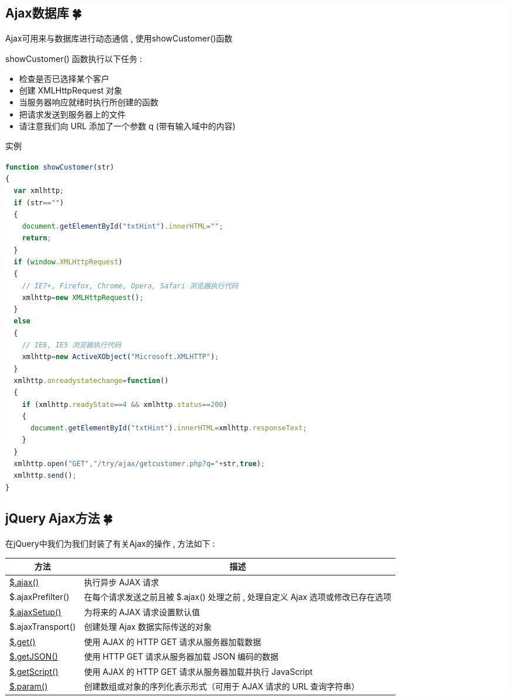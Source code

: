 ## Ajax数据库  🍀

Ajax可用来与数据库进行动态通信 , 使用showCustomer()函数

showCustomer() 函数执行以下任务 : 

- 检查是否已选择某个客户
- 创建 XMLHttpRequest 对象
- 当服务器响应就绪时执行所创建的函数
- 把请求发送到服务器上的文件
- 请注意我们向 URL 添加了一个参数 q (带有输入域中的内容)

实例

```javascript
function showCustomer(str)
{
  var xmlhttp;    
  if (str=="")
  {
    document.getElementById("txtHint").innerHTML="";
    return;
  }
  if (window.XMLHttpRequest)
  {
    // IE7+, Firefox, Chrome, Opera, Safari 浏览器执行代码
    xmlhttp=new XMLHttpRequest();
  }
  else
  {
    // IE6, IE5 浏览器执行代码
    xmlhttp=new ActiveXObject("Microsoft.XMLHTTP");
  }
  xmlhttp.onreadystatechange=function()
  {
    if (xmlhttp.readyState==4 && xmlhttp.status==200)
    {
      document.getElementById("txtHint").innerHTML=xmlhttp.responseText;
    }
  }
  xmlhttp.open("GET","/try/ajax/getcustomer.php?q="+str,true);
  xmlhttp.send();
}
```

## jQuery Ajax方法  🍀

在jQuery中我们为我们封装了有关Ajax的操作 , 方法如下 : 

| 方法                                       | 描述                                       |
| ---------------------------------------- | ---------------------------------------- |
| [$.ajax()](http://www.runoob.com/jquery/ajax-ajax.html) | 执行异步 AJAX 请求                             |
| $.ajaxPrefilter()                        | 在每个请求发送之前且被 $.ajax() 处理之前 , 处理自定义 Ajax 选项或修改已存在选项 |
| [$.ajaxSetup()](http://www.runoob.com/jquery/ajax-ajaxsetup.html) | 为将来的 AJAX 请求设置默认值                        |
| $.ajaxTransport()                        | 创建处理 Ajax 数据实际传送的对象                      |
| [$.get()](http://www.runoob.com/jquery/ajax-get.html) | 使用 AJAX 的 HTTP GET 请求从服务器加载数据            |
| [$.getJSON()](http://www.runoob.com/jquery/ajax-getjson.html) | 使用 HTTP GET 请求从服务器加载 JSON 编码的数据          |
| [$.getScript()](http://www.runoob.com/jquery/ajax-getscript.html) | 使用 AJAX 的 HTTP GET 请求从服务器加载并执行 JavaScript |
| [$.param()](http://www.runoob.com/jquery/ajax-param.html) | 创建数组或对象的序列化表示形式（可用于 AJAX 请求的 URL 查询字符串）  |